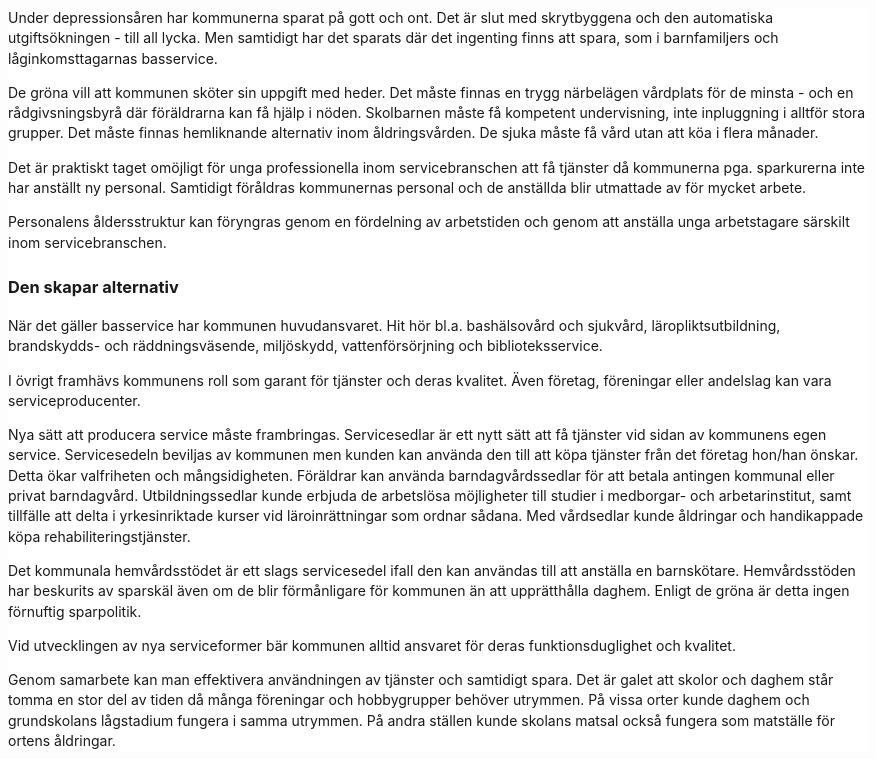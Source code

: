 
Under depressionsåren har kommunerna sparat på gott och ont. Det är slut med
skrytbyggena och den automatiska utgiftsökningen - till all lycka. Men samtidigt
har det sparats där det ingenting finns att spara, som i barnfamiljers och
låginkomsttagarnas basservice.


De gröna vill att kommunen sköter sin uppgift med heder. Det måste finnas en
trygg närbelägen vårdplats för de minsta - och en rådgivsningsbyrå där
föräldrarna kan få hjälp i nöden. Skolbarnen måste få kompetent undervisning,
inte inpluggning i alltför stora grupper. Det måste finnas hemliknande
alternativ inom åldringsvården. De sjuka måste få vård utan att köa i flera
månader.


Det är praktiskt taget omöjligt för unga professionella inom servicebranschen
att få tjänster då kommunerna pga. sparkurerna inte har anställt ny personal.
Samtidigt föråldras kommunernas personal och de anställda blir utmattade av för
mycket arbete.


Personalens åldersstruktur kan föryngras genom en fördelning av arbetstiden och
genom att anställa unga arbetstagare särskilt inom servicebranschen.


### Den skapar alternativ


När det gäller basservice har kommunen huvudansvaret. Hit hör bl.a. bashälsovård
och sjukvård, läropliktsutbildning, brandskydds- och räddningsväsende,
miljöskydd, vattenförsörjning och biblioteksservice.


I övrigt framhävs kommunens roll som garant för tjänster och deras kvalitet.
Även företag, föreningar eller andelslag kan vara serviceproducenter.


Nya sätt att producera service måste frambringas. Servicesedlar är ett nytt sätt
att få tjänster vid sidan av kommunens egen service. Servicesedeln beviljas av
kommunen men kunden kan använda den till att köpa tjänster från det företag
hon/han önskar. Detta ökar valfriheten och mångsidigheten. Föräldrar kan använda
barndagvårdssedlar för att betala antingen kommunal eller privat barndagvård.
Utbildningssedlar kunde erbjuda de arbetslösa möjligheter till studier i
medborgar- och arbetarinstitut, samt tillfälle att delta i yrkesinriktade kurser
vid läroinrättningar som ordnar sådana. Med vårdsedlar kunde åldringar och
handikappade köpa rehabiliteringstjänster.


Det kommunala hemvårdsstödet är ett slags servicesedel ifall den kan användas
till att anställa en barnskötare. Hemvårdsstöden har beskurits av sparskäl även
om de blir förmånligare för kommunen än att upprätthålla daghem. Enligt de gröna
är detta ingen förnuftig sparpolitik.


Vid utvecklingen av nya serviceformer bär kommunen alltid ansvaret för deras
funktionsduglighet och kvalitet.


Genom samarbete kan man effektivera användningen av tjänster och samtidigt
spara. Det är galet att skolor och daghem står tomma en stor del av tiden då
många föreningar och hobbygrupper behöver utrymmen. På vissa orter kunde daghem
och grundskolans lågstadium fungera i samma utrymmen. På andra ställen kunde
skolans matsal också fungera som matställe för ortens åldringar.
